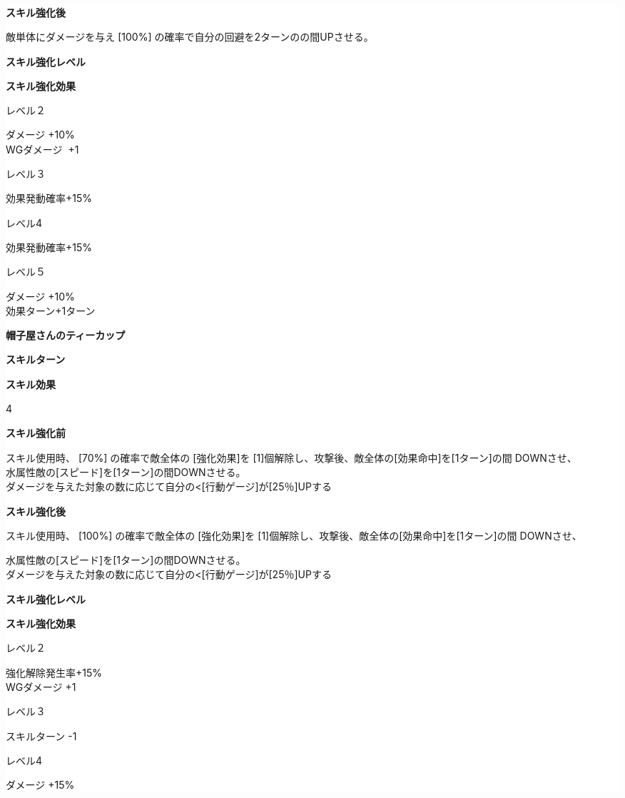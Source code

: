 **スキル****強****化後**

敵単体にダメージを与え \[100%\] の確率で自分の回避を2ターンのの間UPさせる。

**スキル****強****化レベル**

**スキル****強****化****効****果**

レベル２

ダメージ +10%  
WGダメージ  +1

レベル３

効果発動確率+15%

レベル4

効果発動確率+15%

レベル５

ダメージ +10%  
効果ターン+1ターン

**帽子屋さんのティ****ー****カップ**

**スキルタ****ー****ン**

**スキル****効****果**

4

**スキル****強****化前**

スキル使用時、 \[70%\] の確率で敵全体の \[強化効果\]を \[1\]個解除し、攻撃後、敵全体の\[効果命中\]を\[1ターン\]の間 DOWNさせ、  
水属性敵の\[スピード\]を\[1ターン\]の間DOWNさせる。  
ダメージを与えた対象の数に応じて自分の<\[行動ゲージ\]が\[25％\]UPする

**スキル****強****化後**

スキル使用時、 \[100%\] の確率で敵全体の \[強化効果\]を \[1\]個解除し、攻撃後、敵全体の\[効果命中\]を\[1ターン\]の間 DOWNさせ、

水属性敵の\[スピード\]を\[1ターン\]の間DOWNさせる。  
ダメージを与えた対象の数に応じて自分の<\[行動ゲージ\]が\[25％\]UPする

**スキル****強****化レベル**

**スキル****強****化****効****果**

レベル２

強化解除発生率+15%  
WGダメージ +1

レベル３

スキルターン -1

レベル4

ダメージ +15%
